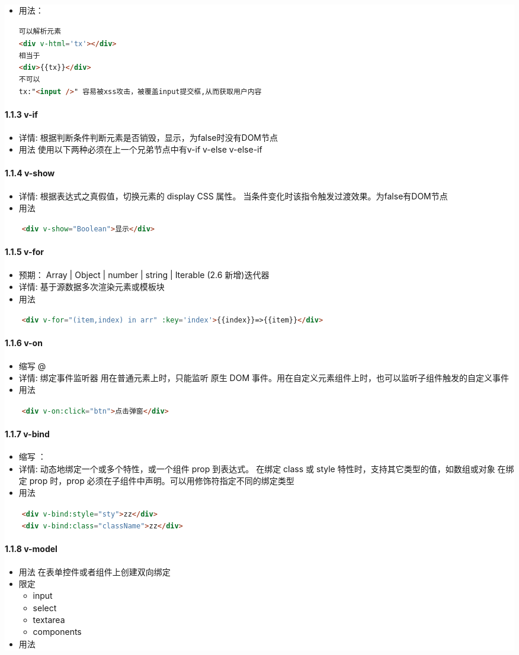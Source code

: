 - 用法：
    ```html
    可以解析元素
    <div v-html='tx'></div>
    相当于
    <div>{{tx}}</div>
    不可以
    tx:"<input />" 容易被xss攻击，被覆盖input提交框,从而获取用户内容
    ```   
#### 1.1.3 v-if
- 详情: 
    根据判断条件判断元素是否销毁，显示，为false时没有DOM节点
- 用法
使用以下两种必须在上一个兄弟节点中有v-if 
 v-else
 v-else-if  
#### 1.1.4 v-show
- 详情: 
    根据表达式之真假值，切换元素的 display CSS 属性。
    当条件变化时该指令触发过渡效果。为false有DOM节点
- 用法
```html
    <div v-show="Boolean">显示</div>
```
#### 1.1.5 v-for
- 预期：
    Array | Object | number | string | Iterable (2.6 新增)迭代器
- 详情: 
    基于源数据多次渲染元素或模板块
- 用法

```html
    <div v-for="(item,index) in arr" :key='index'>{{index}}=>{{item}}</div>
```
#### 1.1.6 v-on
- 缩写 @
- 详情: 
    绑定事件监听器
    用在普通元素上时，只能监听 原生 DOM 事件。用在自定义元素组件上时，也可以监听子组件触发的自定义事件
- 用法
```html
    <div v-on:click="btn">点击弹窗</div>
``` 
#### 1.1.7 v-bind
- 缩写 ：
- 详情: 
    动态地绑定一个或多个特性，或一个组件 prop 到表达式。
    在绑定 class 或 style 特性时，支持其它类型的值，如数组或对象
    在绑定 prop 时，prop 必须在子组件中声明。可以用修饰符指定不同的绑定类型
- 用法
```html
    <div v-bind:style="sty">zz</div>
    <div v-bind:class="className">zz</div>
``` 
#### 1.1.8 v-model
- 用法
    在表单控件或者组件上创建双向绑定
- 限定
   - input
   - select
   - textarea
   - components
- 用法